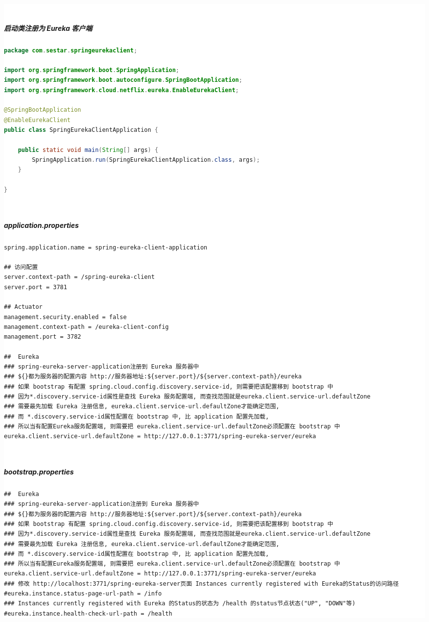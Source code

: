 <br />

##### 启动类注册为 Eureka 客户端

```Java
package com.sestar.springeurekaclient;

import org.springframework.boot.SpringApplication;
import org.springframework.boot.autoconfigure.SpringBootApplication;
import org.springframework.cloud.netflix.eureka.EnableEurekaClient;

@SpringBootApplication
@EnableEurekaClient
public class SpringEurekaClientApplication {

    public static void main(String[] args) {
        SpringApplication.run(SpringEurekaClientApplication.class, args);
    }

}
```
<br />

##### application.properties

```properties
spring.application.name = spring-eureka-client-application

## 访问配置
server.context-path = /spring-eureka-client
server.port = 3781

## Actuator
management.security.enabled = false
management.context-path = /eureka-client-config
management.port = 3782

##  Eureka
### spring-eureka-server-application注册到 Eureka 服务器中
### ${}都为服务器的配置内容 http://服务器地址:${server.port}/${server.context-path}/eureka
### 如果 bootstrap 有配置 spring.cloud.config.discovery.service-id, 则需要把该配置移到 bootstrap 中
### 因为*.discovery.service-id属性是查找 Eureka 服务配置端, 而查找范围就是eureka.client.service-url.defaultZone
### 需要最先加载 Eureka 注册信息, eureka.client.service-url.defaultZone才能确定范围,
### 而 *.discovery.service-id属性配置在 bootstrap 中, 比 application 配置先加载,
### 所以当有配置Eureka服务配置端, 则需要把 eureka.client.service-url.defaultZone必须配置在 bootstrap 中
eureka.client.service-url.defaultZone = http://127.0.0.1:3771/spring-eureka-server/eureka
```
<br />

##### bootstrap.properties

```properties
##  Eureka
### spring-eureka-server-application注册到 Eureka 服务器中
### ${}都为服务器的配置内容 http://服务器地址:${server.port}/${server.context-path}/eureka
### 如果 bootstrap 有配置 spring.cloud.config.discovery.service-id, 则需要把该配置移到 bootstrap 中
### 因为*.discovery.service-id属性是查找 Eureka 服务配置端, 而查找范围就是eureka.client.service-url.defaultZone
### 需要最先加载 Eureka 注册信息, eureka.client.service-url.defaultZone才能确定范围,
### 而 *.discovery.service-id属性配置在 bootstrap 中, 比 application 配置先加载,
### 所以当有配置Eureka服务配置端, 则需要把 eureka.client.service-url.defaultZone必须配置在 bootstrap 中
eureka.client.service-url.defaultZone = http://127.0.0.1:3771/spring-eureka-server/eureka
### 修改 http://localhost:3771/spring-eureka-server页面 Instances currently registered with Eureka的Status的访问路径
#eureka.instance.status-page-url-path = /info
### Instances currently registered with Eureka 的Status的状态为 /health 的status节点状态("UP", "DOWN"等)
#eureka.instance.health-check-url-path = /health
```